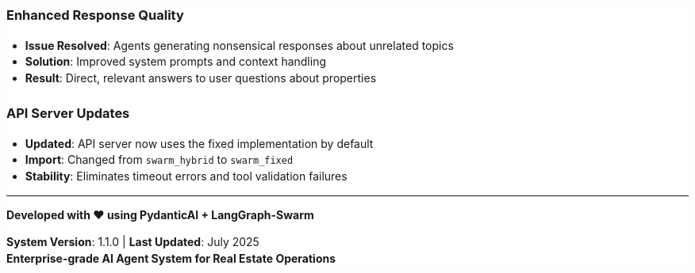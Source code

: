 ### Enhanced Response Quality
- **Issue Resolved**: Agents generating nonsensical responses about unrelated topics
- **Solution**: Improved system prompts and context handling
- **Result**: Direct, relevant answers to user questions about properties

### API Server Updates
- **Updated**: API server now uses the fixed implementation by default
- **Import**: Changed from `swarm_hybrid` to `swarm_fixed`
- **Stability**: Eliminates timeout errors and tool validation failures

---

**Developed with ❤️ using PydanticAI + LangGraph-Swarm**

**System Version**: 1.1.0 | **Last Updated**: July 2025  
**Enterprise-grade AI Agent System for Real Estate Operations**
